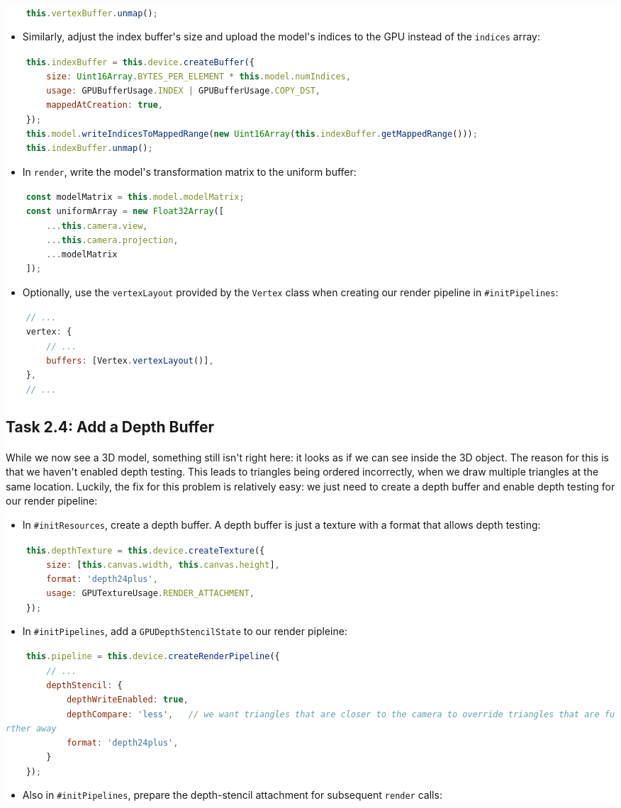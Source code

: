 ```js
    this.vertexBuffer.unmap();
```
* Similarly, adjust the index buffer's size and upload the model's indices to the GPU instead of the `indices` array:
```js
    this.indexBuffer = this.device.createBuffer({
        size: Uint16Array.BYTES_PER_ELEMENT * this.model.numIndices,
        usage: GPUBufferUsage.INDEX | GPUBufferUsage.COPY_DST,
        mappedAtCreation: true,
    });
    this.model.writeIndicesToMappedRange(new Uint16Array(this.indexBuffer.getMappedRange()));
    this.indexBuffer.unmap();
```
* In `render`, write the model's transformation matrix to the uniform buffer:
```js
    const modelMatrix = this.model.modelMatrix;
    const uniformArray = new Float32Array([
        ...this.camera.view,
        ...this.camera.projection,
        ...modelMatrix
    ]);
```
* Optionally, use the `vertexLayout` provided by the `Vertex` class when creating our render pipeline in `#initPipelines`:
```js
    // ...
    vertex: {
        // ...
        buffers: [Vertex.vertexLayout()],
    },
    // ...
```

## Task 2.4: Add a Depth Buffer
While we now see a 3D model, something still isn't right here: it looks as if we can see inside the 3D object.
The reason for this is that we haven't enabled depth testing.
This leads to triangles being ordered incorrectly, when we draw multiple triangles at the same location.
Luckily, the fix for this problem is relatively easy: we just need to create a depth buffer and enable depth testing for our render pipeline:
* In `#initResources`, create a depth buffer. A depth buffer is just a texture with a format that allows depth testing:
```js
    this.depthTexture = this.device.createTexture({
        size: [this.canvas.width, this.canvas.height],
        format: 'depth24plus',
        usage: GPUTextureUsage.RENDER_ATTACHMENT,
    });
```
* In `#initPipelines`, add a `GPUDepthStencilState` to our render pipleine:
```js
    this.pipeline = this.device.createRenderPipeline({     
        // ...
        depthStencil: {
            depthWriteEnabled: true,
            depthCompare: 'less',   // we want triangles that are closer to the camera to override triangles that are further away
            format: 'depth24plus',
        }
    });
```
* Also in `#initPipelines`, prepare the depth-stencil attachment for subsequent `render` calls:
```js
```